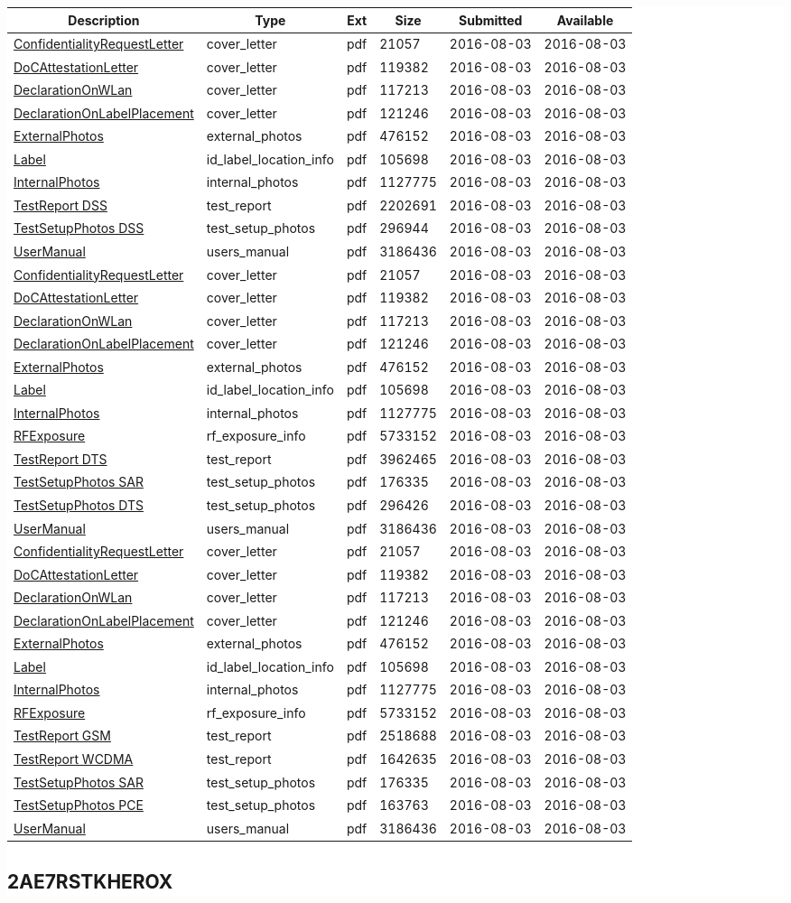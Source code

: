 | Description | Type | Ext | Size | Submitted | Available |
| ----------- | ---- | --- | ---- | --------- | --------- |
| [ConfidentialityRequestLetter](2AE7RSTKSTORM2E/dbc6de907acaaedb934e767efed1d4ad/3085574.pdf) | cover_letter | pdf | 21057 | 2016-08-03 | 2016-08-03 |
| [DoCAttestationLetter](2AE7RSTKSTORM2E/dbc6de907acaaedb934e767efed1d4ad/3085576.pdf) | cover_letter | pdf | 119382 | 2016-08-03 | 2016-08-03 |
| [DeclarationOnWLan](2AE7RSTKSTORM2E/dbc6de907acaaedb934e767efed1d4ad/3085581.pdf) | cover_letter | pdf | 117213 | 2016-08-03 | 2016-08-03 |
| [DeclarationOnLabelPlacement](2AE7RSTKSTORM2E/dbc6de907acaaedb934e767efed1d4ad/3085588.pdf) | cover_letter | pdf | 121246 | 2016-08-03 | 2016-08-03 |
| [ExternalPhotos](2AE7RSTKSTORM2E/dbc6de907acaaedb934e767efed1d4ad/3085577.pdf) | external_photos | pdf | 476152 | 2016-08-03 | 2016-08-03 |
| [Label](2AE7RSTKSTORM2E/dbc6de907acaaedb934e767efed1d4ad/3085571.pdf) | id_label_location_info | pdf | 105698 | 2016-08-03 | 2016-08-03 |
| [InternalPhotos](2AE7RSTKSTORM2E/dbc6de907acaaedb934e767efed1d4ad/3085580.pdf) | internal_photos | pdf | 1127775 | 2016-08-03 | 2016-08-03 |
| [TestReport DSS](2AE7RSTKSTORM2E/dbc6de907acaaedb934e767efed1d4ad/3085641.pdf) | test_report | pdf | 2202691 | 2016-08-03 | 2016-08-03 |
| [TestSetupPhotos DSS](2AE7RSTKSTORM2E/dbc6de907acaaedb934e767efed1d4ad/3085634.pdf) | test_setup_photos | pdf | 296944 | 2016-08-03 | 2016-08-03 |
| [UserManual](2AE7RSTKSTORM2E/dbc6de907acaaedb934e767efed1d4ad/3085572.pdf) | users_manual | pdf | 3186436 | 2016-08-03 | 2016-08-03 |
| [ConfidentialityRequestLetter](2AE7RSTKSTORM2E/627fb919c59045113a2bdb8ec9a27fd9/3085574.pdf) | cover_letter | pdf | 21057 | 2016-08-03 | 2016-08-03 |
| [DoCAttestationLetter](2AE7RSTKSTORM2E/627fb919c59045113a2bdb8ec9a27fd9/3085576.pdf) | cover_letter | pdf | 119382 | 2016-08-03 | 2016-08-03 |
| [DeclarationOnWLan](2AE7RSTKSTORM2E/627fb919c59045113a2bdb8ec9a27fd9/3085581.pdf) | cover_letter | pdf | 117213 | 2016-08-03 | 2016-08-03 |
| [DeclarationOnLabelPlacement](2AE7RSTKSTORM2E/627fb919c59045113a2bdb8ec9a27fd9/3085588.pdf) | cover_letter | pdf | 121246 | 2016-08-03 | 2016-08-03 |
| [ExternalPhotos](2AE7RSTKSTORM2E/627fb919c59045113a2bdb8ec9a27fd9/3085577.pdf) | external_photos | pdf | 476152 | 2016-08-03 | 2016-08-03 |
| [Label](2AE7RSTKSTORM2E/627fb919c59045113a2bdb8ec9a27fd9/3085571.pdf) | id_label_location_info | pdf | 105698 | 2016-08-03 | 2016-08-03 |
| [InternalPhotos](2AE7RSTKSTORM2E/627fb919c59045113a2bdb8ec9a27fd9/3085580.pdf) | internal_photos | pdf | 1127775 | 2016-08-03 | 2016-08-03 |
| [RFExposure](2AE7RSTKSTORM2E/627fb919c59045113a2bdb8ec9a27fd9/3085579.pdf) | rf_exposure_info | pdf | 5733152 | 2016-08-03 | 2016-08-03 |
| [TestReport DTS](2AE7RSTKSTORM2E/627fb919c59045113a2bdb8ec9a27fd9/3085628.pdf) | test_report | pdf | 3962465 | 2016-08-03 | 2016-08-03 |
| [TestSetupPhotos SAR](2AE7RSTKSTORM2E/627fb919c59045113a2bdb8ec9a27fd9/3085569.pdf) | test_setup_photos | pdf | 176335 | 2016-08-03 | 2016-08-03 |
| [TestSetupPhotos DTS](2AE7RSTKSTORM2E/627fb919c59045113a2bdb8ec9a27fd9/3085619.pdf) | test_setup_photos | pdf | 296426 | 2016-08-03 | 2016-08-03 |
| [UserManual](2AE7RSTKSTORM2E/627fb919c59045113a2bdb8ec9a27fd9/3085572.pdf) | users_manual | pdf | 3186436 | 2016-08-03 | 2016-08-03 |
| [ConfidentialityRequestLetter](2AE7RSTKSTORM2E/6c540ee1d7f58d61588e01d03fd02ff7/3085574.pdf) | cover_letter | pdf | 21057 | 2016-08-03 | 2016-08-03 |
| [DoCAttestationLetter](2AE7RSTKSTORM2E/6c540ee1d7f58d61588e01d03fd02ff7/3085576.pdf) | cover_letter | pdf | 119382 | 2016-08-03 | 2016-08-03 |
| [DeclarationOnWLan](2AE7RSTKSTORM2E/6c540ee1d7f58d61588e01d03fd02ff7/3085581.pdf) | cover_letter | pdf | 117213 | 2016-08-03 | 2016-08-03 |
| [DeclarationOnLabelPlacement](2AE7RSTKSTORM2E/6c540ee1d7f58d61588e01d03fd02ff7/3085588.pdf) | cover_letter | pdf | 121246 | 2016-08-03 | 2016-08-03 |
| [ExternalPhotos](2AE7RSTKSTORM2E/6c540ee1d7f58d61588e01d03fd02ff7/3085577.pdf) | external_photos | pdf | 476152 | 2016-08-03 | 2016-08-03 |
| [Label](2AE7RSTKSTORM2E/6c540ee1d7f58d61588e01d03fd02ff7/3085571.pdf) | id_label_location_info | pdf | 105698 | 2016-08-03 | 2016-08-03 |
| [InternalPhotos](2AE7RSTKSTORM2E/6c540ee1d7f58d61588e01d03fd02ff7/3085580.pdf) | internal_photos | pdf | 1127775 | 2016-08-03 | 2016-08-03 |
| [RFExposure](2AE7RSTKSTORM2E/6c540ee1d7f58d61588e01d03fd02ff7/3085579.pdf) | rf_exposure_info | pdf | 5733152 | 2016-08-03 | 2016-08-03 |
| [TestReport GSM](2AE7RSTKSTORM2E/6c540ee1d7f58d61588e01d03fd02ff7/3085590.pdf) | test_report | pdf | 2518688 | 2016-08-03 | 2016-08-03 |
| [TestReport WCDMA](2AE7RSTKSTORM2E/6c540ee1d7f58d61588e01d03fd02ff7/3085591.pdf) | test_report | pdf | 1642635 | 2016-08-03 | 2016-08-03 |
| [TestSetupPhotos SAR](2AE7RSTKSTORM2E/6c540ee1d7f58d61588e01d03fd02ff7/3085569.pdf) | test_setup_photos | pdf | 176335 | 2016-08-03 | 2016-08-03 |
| [TestSetupPhotos PCE](2AE7RSTKSTORM2E/6c540ee1d7f58d61588e01d03fd02ff7/3085578.pdf) | test_setup_photos | pdf | 163763 | 2016-08-03 | 2016-08-03 |
| [UserManual](2AE7RSTKSTORM2E/6c540ee1d7f58d61588e01d03fd02ff7/3085572.pdf) | users_manual | pdf | 3186436 | 2016-08-03 | 2016-08-03 |
## 2AE7RSTKHEROX